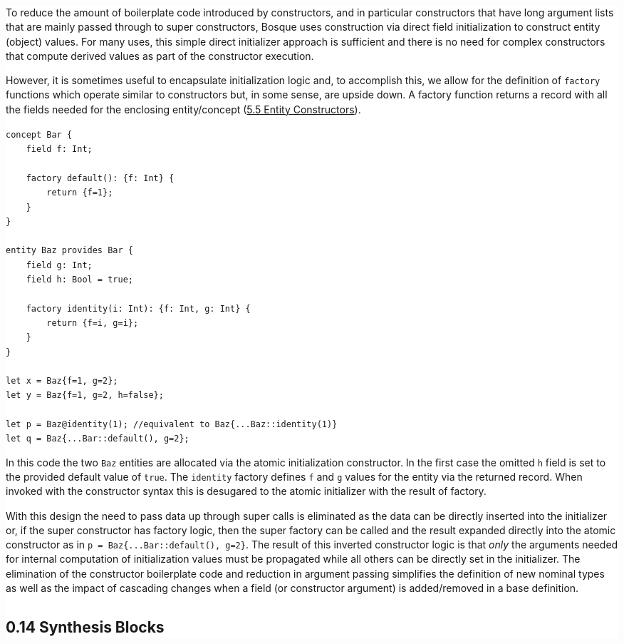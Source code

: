 To reduce the amount of boilerplate code introduced by constructors, and in particular constructors that have long argument lists that are mainly passed through to super constructors, Bosque uses construction via direct field initialization to construct entity (object) values. For many uses, this simple direct initializer approach is sufficient and there is no need for complex constructors that compute derived values as part of the constructor execution.

However, it is sometimes useful to encapsulate initialization logic and, to accomplish this, we allow for the definition of `factory` functions which operate similar to constructors but, in some sense, are upside down. A factory function returns a record with all the fields needed for the enclosing entity/concept ([5.5 Entity Constructors](#5.5-Entity-Constructors)).

```none
concept Bar {
    field f: Int;

    factory default(): {f: Int} {
        return {f=1};
    }
}

entity Baz provides Bar {
    field g: Int;
    field h: Bool = true;

    factory identity(i: Int): {f: Int, g: Int} {
        return {f=i, g=i};
    }
}

let x = Baz{f=1, g=2};
let y = Baz{f=1, g=2, h=false};

let p = Baz@identity(1); //equivalent to Baz{...Baz::identity(1)}
let q = Baz{...Bar::default(), g=2};
```

In this code the two `Baz` entities are allocated via the atomic initialization constructor. In the first case the omitted `h` field is set to the provided default value of `true`. The `identity` factory defines `f` and `g` values for the entity via the returned record. When invoked with the constructor syntax
this is desugared to the atomic initializer with the result of factory.

With this design the need to pass data up through super calls is eliminated as the data can be directly inserted into the initializer or, if the super constructor has factory logic, then the super factory can be called and the result expanded directly into the atomic constructor as in `p = Baz{...Bar::default(), g=2}`. The result of this inverted constructor logic is that _only_ the arguments needed for internal computation of initialization values must be propagated while all others can be directly set in the initializer. The elimination of the constructor boilerplate code and reduction in argument passing simplifies the definition of new nominal types as well as the impact of cascading changes when a field (or constructor argument) is added/removed in a base definition.

## <a name="0.14-Synthesis-Blocks"></a>0.14 Synthesis Blocks

